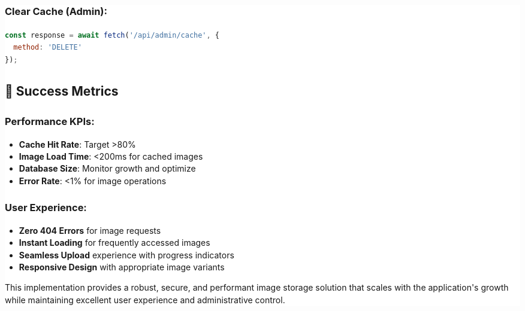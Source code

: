 ### Clear Cache (Admin):
```javascript
const response = await fetch('/api/admin/cache', {
  method: 'DELETE'
});
```

## 🎯 **Success Metrics**

### Performance KPIs:
- **Cache Hit Rate**: Target >80%
- **Image Load Time**: <200ms for cached images
- **Database Size**: Monitor growth and optimize
- **Error Rate**: <1% for image operations

### User Experience:
- **Zero 404 Errors** for image requests
- **Instant Loading** for frequently accessed images
- **Seamless Upload** experience with progress indicators
- **Responsive Design** with appropriate image variants

This implementation provides a robust, secure, and performant image storage solution that scales with the application's growth while maintaining excellent user experience and administrative control.